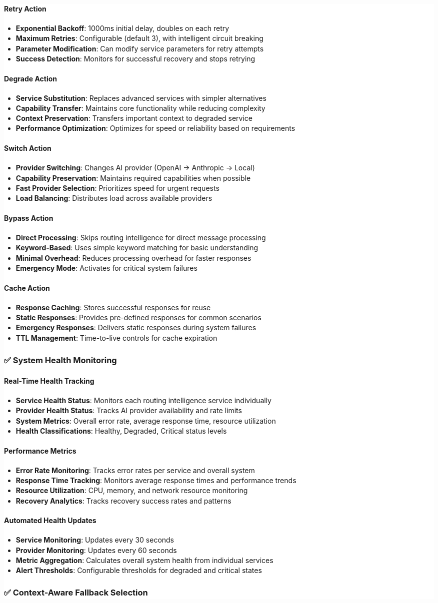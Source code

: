 #### **Retry Action**
- **Exponential Backoff**: 1000ms initial delay, doubles on each retry
- **Maximum Retries**: Configurable (default 3), with intelligent circuit breaking
- **Parameter Modification**: Can modify service parameters for retry attempts
- **Success Detection**: Monitors for successful recovery and stops retrying

#### **Degrade Action**
- **Service Substitution**: Replaces advanced services with simpler alternatives
- **Capability Transfer**: Maintains core functionality while reducing complexity
- **Context Preservation**: Transfers important context to degraded service
- **Performance Optimization**: Optimizes for speed or reliability based on requirements

#### **Switch Action**
- **Provider Switching**: Changes AI provider (OpenAI → Anthropic → Local)
- **Capability Preservation**: Maintains required capabilities when possible
- **Fast Provider Selection**: Prioritizes speed for urgent requests
- **Load Balancing**: Distributes load across available providers

#### **Bypass Action**
- **Direct Processing**: Skips routing intelligence for direct message processing
- **Keyword-Based**: Uses simple keyword matching for basic understanding
- **Minimal Overhead**: Reduces processing overhead for faster responses
- **Emergency Mode**: Activates for critical system failures

#### **Cache Action**
- **Response Caching**: Stores successful responses for reuse
- **Static Responses**: Provides pre-defined responses for common scenarios
- **Emergency Responses**: Delivers static responses during system failures
- **TTL Management**: Time-to-live controls for cache expiration

### ✅ **System Health Monitoring**

#### **Real-Time Health Tracking**
- **Service Health Status**: Monitors each routing intelligence service individually
- **Provider Health Status**: Tracks AI provider availability and rate limits
- **System Metrics**: Overall error rate, average response time, resource utilization
- **Health Classifications**: Healthy, Degraded, Critical status levels

#### **Performance Metrics**
- **Error Rate Monitoring**: Tracks error rates per service and overall system
- **Response Time Tracking**: Monitors average response times and performance trends
- **Resource Utilization**: CPU, memory, and network resource monitoring
- **Recovery Analytics**: Tracks recovery success rates and patterns

#### **Automated Health Updates**
- **Service Monitoring**: Updates every 30 seconds
- **Provider Monitoring**: Updates every 60 seconds
- **Metric Aggregation**: Calculates overall system health from individual services
- **Alert Thresholds**: Configurable thresholds for degraded and critical states

### ✅ **Context-Aware Fallback Selection**

